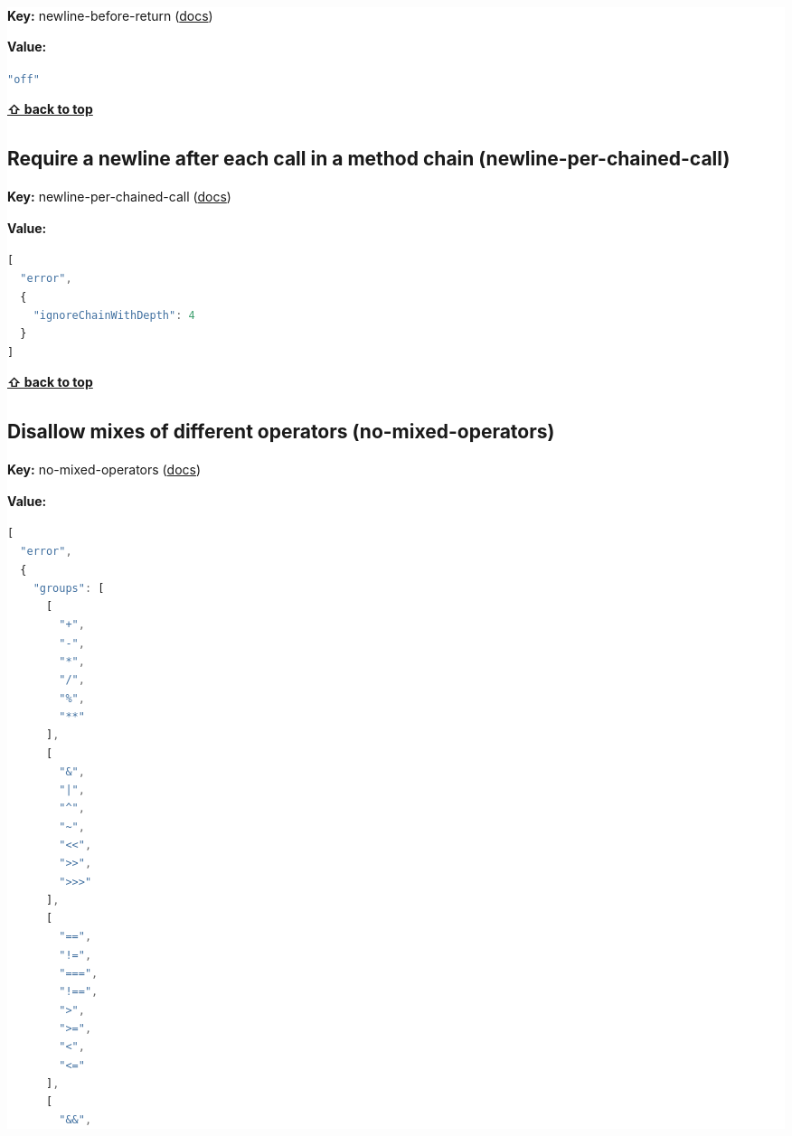 **Key:** newline-before-return ([docs](http://eslint.org/docs/rules/newline-before-return))

**Value:** 
```javascript
"off"
```

**[&#8679; back to top](#table-of-contents)**

## Require a newline after each call in a method chain (newline-per-chained-call)

**Key:** newline-per-chained-call ([docs](http://eslint.org/docs/rules/newline-per-chained-call))

**Value:** 
```javascript
[
  "error",
  {
    "ignoreChainWithDepth": 4
  }
]
```

**[&#8679; back to top](#table-of-contents)**

## Disallow mixes of different operators (no-mixed-operators)

**Key:** no-mixed-operators ([docs](http://eslint.org/docs/rules/no-mixed-operators))

**Value:** 
```javascript
[
  "error",
  {
    "groups": [
      [
        "+",
        "-",
        "*",
        "/",
        "%",
        "**"
      ],
      [
        "&",
        "|",
        "^",
        "~",
        "<<",
        ">>",
        ">>>"
      ],
      [
        "==",
        "!=",
        "===",
        "!==",
        ">",
        ">=",
        "<",
        "<="
      ],
      [
        "&&",
```